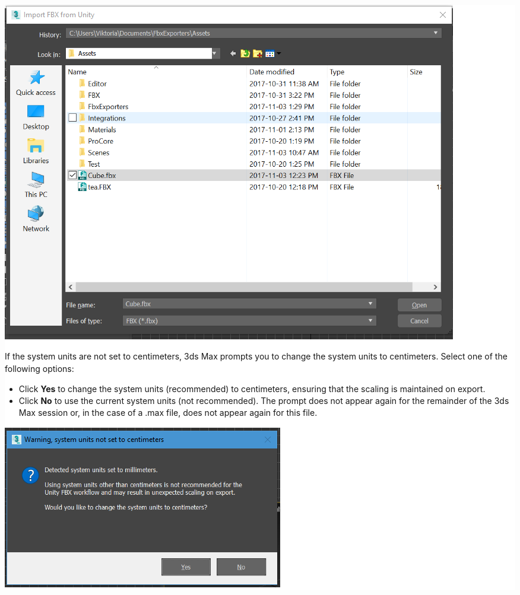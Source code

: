![3ds Max FBX import file browser](images/FBXExporter_MaxUnityFileBrowser.png)

If the system units are not set to centimeters, 3ds Max prompts you to change the system units to centimeters. Select one of the following options:

* Click __Yes__ to change the system units (recommended) to centimeters, ensuring that the scaling is maintained on export. 
* Click __No__ to use the current system units (not recommended). The prompt does not appear again for the remainder of the 3ds Max session or, in the case of a .max file, does not appear again for this file.

![](images/FBXExporter_MaxUnitWarningMsg.png)
